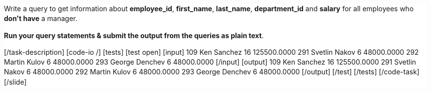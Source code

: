 Write a query to get information about **employee_id**, **first_name**, **last_name**, **department_id** and **salary** for all employees who **don't have** a manager.

**Run your query statements & submit the output from the queries as plain text**.

[/task-description]
[code-io /]
[tests]
[test open]
[input]
109
Ken
Sanchez
16
125500.0000
291
Svetlin
Nakov
6
48000.0000
292
Martin
Kulov
6
48000.0000
293
George
Denchev
6
48000.0000
[/input]
[output]
109
Ken
Sanchez
16
125500.0000
291
Svetlin
Nakov
6
48000.0000
292
Martin
Kulov
6
48000.0000
293
George
Denchev
6
48000.0000
[/output]
[/test]
[/tests]
[/code-task]
[/slide]
